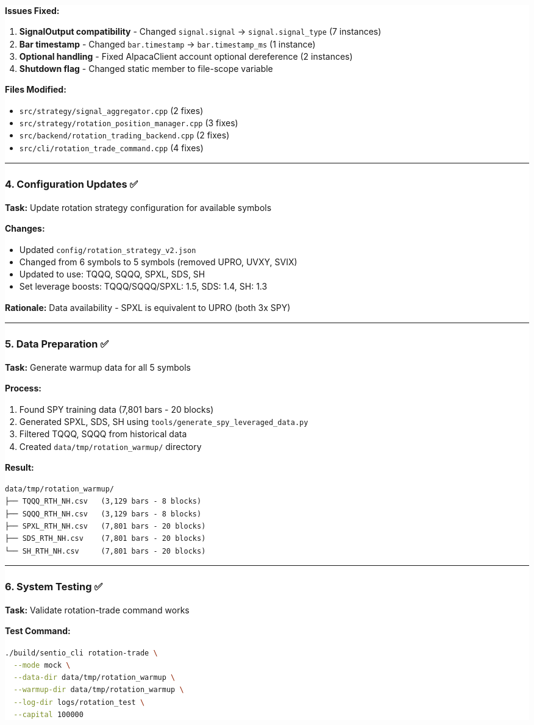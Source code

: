 **Issues Fixed:**
1. **SignalOutput compatibility** - Changed `signal.signal` → `signal.signal_type` (7 instances)
2. **Bar timestamp** - Changed `bar.timestamp` → `bar.timestamp_ms` (1 instance)
3. **Optional handling** - Fixed AlpacaClient account optional dereference (2 instances)
4. **Shutdown flag** - Changed static member to file-scope variable

**Files Modified:**
- `src/strategy/signal_aggregator.cpp` (2 fixes)
- `src/strategy/rotation_position_manager.cpp` (3 fixes)
- `src/backend/rotation_trading_backend.cpp` (2 fixes)
- `src/cli/rotation_trade_command.cpp` (4 fixes)

---

### 4. Configuration Updates ✅
**Task:** Update rotation strategy configuration for available symbols

**Changes:**
- Updated `config/rotation_strategy_v2.json`
- Changed from 6 symbols to 5 symbols (removed UPRO, UVXY, SVIX)
- Updated to use: TQQQ, SQQQ, SPXL, SDS, SH
- Set leverage boosts: TQQQ/SQQQ/SPXL: 1.5, SDS: 1.4, SH: 1.3

**Rationale:** Data availability - SPXL is equivalent to UPRO (both 3x SPY)

---

### 5. Data Preparation ✅
**Task:** Generate warmup data for all 5 symbols

**Process:**
1. Found SPY training data (7,801 bars - 20 blocks)
2. Generated SPXL, SDS, SH using `tools/generate_spy_leveraged_data.py`
3. Filtered TQQQ, SQQQ from historical data
4. Created `data/tmp/rotation_warmup/` directory

**Result:**
```
data/tmp/rotation_warmup/
├── TQQQ_RTH_NH.csv   (3,129 bars - 8 blocks)
├── SQQQ_RTH_NH.csv   (3,129 bars - 8 blocks)
├── SPXL_RTH_NH.csv   (7,801 bars - 20 blocks)
├── SDS_RTH_NH.csv    (7,801 bars - 20 blocks)
└── SH_RTH_NH.csv     (7,801 bars - 20 blocks)
```

---

### 6. System Testing ✅
**Task:** Validate rotation-trade command works

**Test Command:**
```bash
./build/sentio_cli rotation-trade \
  --mode mock \
  --data-dir data/tmp/rotation_warmup \
  --warmup-dir data/tmp/rotation_warmup \
  --log-dir logs/rotation_test \
  --capital 100000
```
